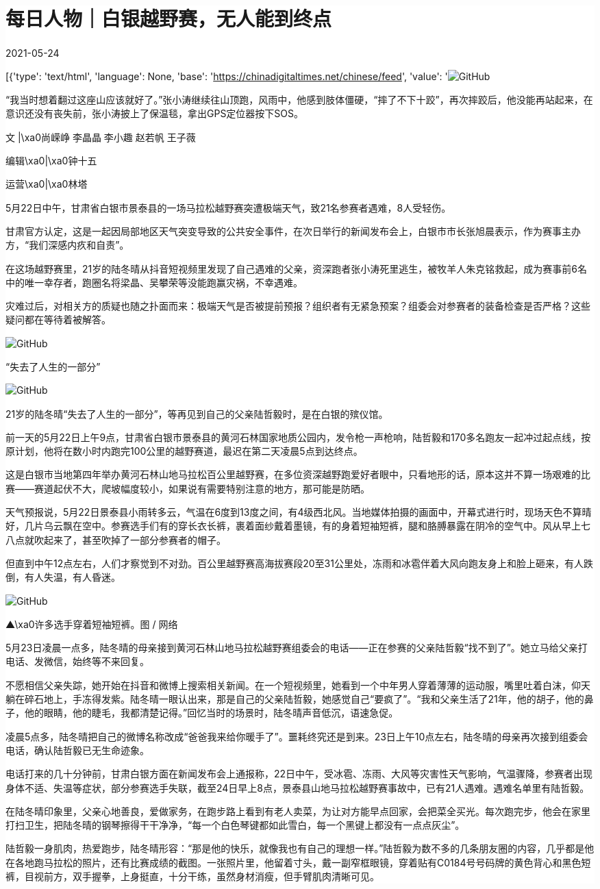 # 每日人物｜白银越野赛，无人能到终点

2021-05-24

[{'type': 'text/html', 'language': None, 'base': 'https://chinadigitaltimes.net/chinese/feed', 'value': '![GitHub](https://chinadigitaltimes.net/chinese/files/2021/05/post-666308-60ab66906d573.)

“我当时想着翻过这座山应该就好了。”张小涛继续往山顶跑，风雨中，他感到肢体僵硬，“摔了不下十跤”，再次摔跤后，他没能再站起来，在意识还没有丧失前，张小涛披上了保温毯，拿出GPS定位器按下SOS。

文 |\xa0尚嵘峥 李晶晶 李小趣 赵若帆 王子薇

编辑\xa0|\xa0钟十五

运营\xa0|\xa0林塔

5月22日中午，甘肃省白银市景泰县的一场马拉松越野赛突遭极端天气，致21名参赛者遇难，8人受轻伤。

甘肃官方认定，这是一起因局部地区天气突变导致的公共安全事件，在次日举行的新闻发布会上，白银市市长张旭晨表示，作为赛事主办方，“我们深感内疚和自责”。

在这场越野赛里，21岁的陆冬晴从抖音短视频里发现了自己遇难的父亲，资深跑者张小涛死里逃生，被牧羊人朱克铭救起，成为赛事前6名中的唯一幸存者，跑圈名将梁晶、吴攀荣等没能跑赢灾祸，不幸遇难。

灾难过后，对相关方的质疑也随之扑面而来：极端天气是否被提前预报？组织者有无紧急预案？组委会对参赛者的装备检查是否严格？这些疑问都在等待着被解答。

![GitHub](https://chinadigitaltimes.net/chinese/files/2021/05/post-666308-60ab6691f0a81.png)

“失去了人生的一部分”

![GitHub](https://chinadigitaltimes.net/chinese/files/2021/05/post-666308-60ab66938006c.png)

21岁的陆冬晴“失去了人生的一部分”，等再见到自己的父亲陆哲毅时，是在白银的殡仪馆。

前一天的5月22日上午9点，甘肃省白银市景泰县的黄河石林国家地质公园内，发令枪一声枪响，陆哲毅和170多名跑友一起冲过起点线，按原计划，他将在数小时内跑完100公里的越野赛道，最迟在第二天凌晨5点到达终点。

这是白银市当地第四年举办黄河石林山地马拉松百公里越野赛，在多位资深越野跑爱好者眼中，只看地形的话，原本这并不算一场艰难的比赛——赛道起伏不大，爬坡幅度较小，如果说有需要特别注意的地方，那可能是防晒。

天气预报说，5月22日景泰县小雨转多云，气温在6度到13度之间，有4级西北风。当地媒体拍摄的画面中，开幕式进行时，现场天色不算晴好，几片乌云飘在空中。参赛选手们有的穿长衣长裤，裹着面纱戴着墨镜，有的身着短袖短裤，腿和胳膊暴露在阴冷的空气中。风从早上七八点就吹起来了，甚至吹掉了一部分参赛者的帽子。

但直到中午12点左右，人们才察觉到不对劲。百公里越野赛高海拔赛段20至31公里处，冻雨和冰雹伴着大风向跑友身上和脸上砸来，有人跌倒，有人失温，有人昏迷。

![GitHub](https://chinadigitaltimes.net/chinese/files/2021/05/post-666308-60ab66955bdbb.)

▲\xa0许多选手穿着短袖短裤。图 / 网络  

5月23日凌晨一点多，陆冬晴的母亲接到黄河石林山地马拉松越野赛组委会的电话——正在参赛的父亲陆哲毅“找不到了”。她立马给父亲打电话、发微信，始终等不来回复。

不愿相信父亲失踪，她开始在抖音和微博上搜索相关新闻。在一个短视频里，她看到一个中年男人穿着薄薄的运动服，嘴里吐着白沫，仰天躺在碎石地上，手冻得发紫。陆冬晴一眼认出来，那是自己的父亲陆哲毅，她感觉自己“要疯了”。“我和父亲生活了21年，他的胡子，他的鼻子，他的眼睛，他的睫毛，我都清楚记得。”回忆当时的场景时，陆冬晴声音低沉，语速急促。

凌晨5点多，陆冬晴把自己的微博名称改成“爸爸我来给你暖手了”。噩耗终究还是到来。23日上午10点左右，陆冬晴的母亲再次接到组委会电话，确认陆哲毅已无生命迹象。

电话打来的几十分钟前，甘肃白银方面在新闻发布会上通报称，22日中午，受冰雹、冻雨、大风等灾害性天气影响，气温骤降，参赛者出现身体不适、失温等症状，部分参赛选手失联，截至24日早上8点，景泰县山地马拉松越野赛事故中，已有21人遇难。遇难名单里有陆哲毅。

在陆冬晴印象里，父亲心地善良，爱做家务，在跑步路上看到有老人卖菜，为让对方能早点回家，会把菜全买光。每次跑完步，他会在家里打扫卫生，把陆冬晴的钢琴擦得干干净净，“每一个白色琴键都如此雪白，每一个黑键上都没有一点点灰尘”。

陆哲毅一身肌肉，热爱跑步，陆冬晴形容：“那是他的快乐，就像我也有自己的理想一样。”陆哲毅为数不多的几条朋友圈的内容，几乎都是他在各地跑马拉松的照片，还有比赛成绩的截图。一张照片里，他留着寸头，戴一副窄框眼镜，穿着贴有C0184号号码牌的黄色背心和黑色短裤，目视前方，双手握拳，上身挺直，十分干练，虽然身材消瘦，但手臂肌肉清晰可见。
